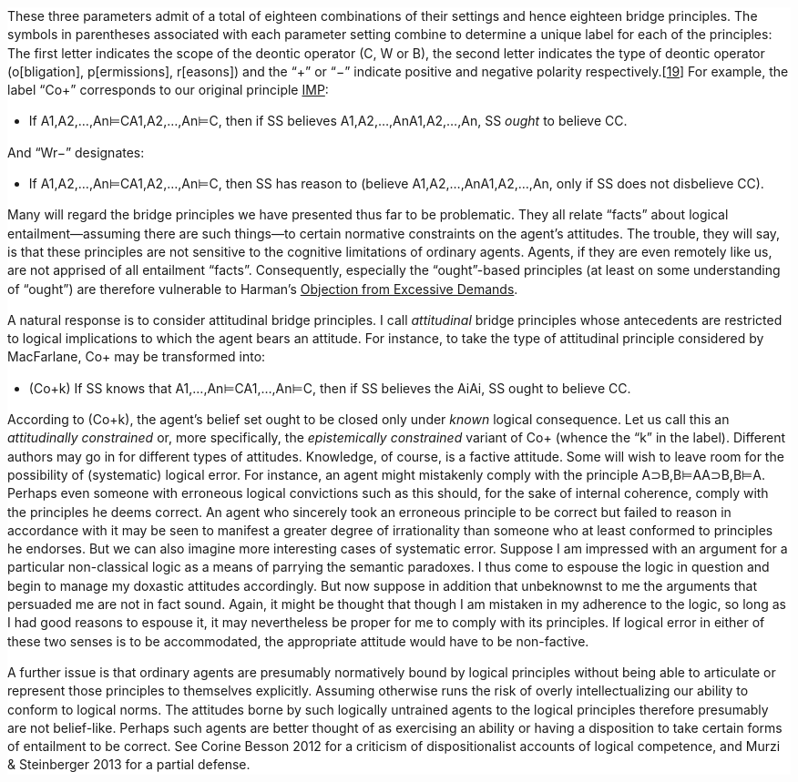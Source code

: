 These three parameters admit of a total of eighteen combinations of their settings and hence eighteen bridge principles. The symbols in parentheses associated with each parameter setting combine to determine a unique label for each of the principles: The first letter indicates the scope of the deontic operator (C, W or B), the second letter indicates the type of deontic operator (o\[bligation\], p\[ermissions\], r\[easons\]) and the “+” or “−” indicate positive and negative polarity respectively.\[[19][48]\] For example, the label “Co+” corresponds to our original principle [IMP][49]:

-   If A1,A2,…,An⊨CA1,A2,…,An⊨C, then if SS believes A1,A2,…,AnA1,A2,…,An, SS *ought* to believe CC.
    

And “Wr−” designates:

-   If A1,A2,…,An⊨CA1,A2,…,An⊨C, then SS has reason to (believe A1,A2,…,AnA1,A2,…,An, only if SS does not disbelieve CC).
    

Many will regard the bridge principles we have presented thus far to be problematic. They all relate “facts” about logical entailment—assuming there are such things—to certain normative constraints on the agent’s attitudes. The trouble, they will say, is that these principles are not sensitive to the cognitive limitations of ordinary agents. Agents, if they are even remotely like us, are not apprised of all entailment “facts”. Consequently, especially the “ought”-based principles (at least on some understanding of “ought”) are therefore vulnerable to Harman’s [Objection from Excessive Demands][50].

A natural response is to consider attitudinal bridge principles. I call *attitudinal* bridge principles whose antecedents are restricted to logical implications to which the agent bears an attitude. For instance, to take the type of attitudinal principle considered by MacFarlane, Co+ may be transformed into:

-   (Co+k) If SS knows that A1,…,An⊨CA1,…,An⊨C, then if SS believes the AiAi, SS ought to believe CC.

According to (Co+k), the agent’s belief set ought to be closed only under *known* logical consequence. Let us call this an *attitudinally constrained* or, more specifically, the *epistemically constrained* variant of Co+ (whence the “k” in the label). Different authors may go in for different types of attitudes. Knowledge, of course, is a factive attitude. Some will wish to leave room for the possibility of (systematic) logical error. For instance, an agent might mistakenly comply with the principle A⊃B,B⊨AA⊃B,B⊨A. Perhaps even someone with erroneous logical convictions such as this should, for the sake of internal coherence, comply with the principles he deems correct. An agent who sincerely took an erroneous principle to be correct but failed to reason in accordance with it may be seen to manifest a greater degree of irrationality than someone who at least conformed to principles he endorses. But we can also imagine more interesting cases of systematic error. Suppose I am impressed with an argument for a particular non-classical logic as a means of parrying the semantic paradoxes. I thus come to espouse the logic in question and begin to manage my doxastic attitudes accordingly. But now suppose in addition that unbeknownst to me the arguments that persuaded me are not in fact sound. Again, it might be thought that though I am mistaken in my adherence to the logic, so long as I had good reasons to espouse it, it may nevertheless be proper for me to comply with its principles. If logical error in either of these two senses is to be accommodated, the appropriate attitude would have to be non-factive.

A further issue is that ordinary agents are presumably normatively bound by logical principles without being able to articulate or represent those principles to themselves explicitly. Assuming otherwise runs the risk of overly intellectualizing our ability to conform to logical norms. The attitudes borne by such logically untrained agents to the logical principles therefore presumably are not belief-like. Perhaps such agents are better thought of as exercising an ability or having a disposition to take certain forms of entailment to be correct. See Corine Besson 2012 for a criticism of dispositionalist accounts of logical competence, and Murzi & Steinberger 2013 for a partial defense.


[1]: https://plato.stanford.edu/entries/logic-normative/notes.html#note-1
[2]: https://plato.stanford.edu/entries/logic-relevance/
[3]: https://plato.stanford.edu/entries/logical-consequence/
[4]: https://plato.stanford.edu/entries/logic-normative/notes.html#note-2
[5]: https://plato.stanford.edu/entries/logical-constants/
[6]: https://plato.stanford.edu/entries/logic-normative/notes.html#note-3
[7]: https://plato.stanford.edu/entries/logical-pluralism/
[8]: https://plato.stanford.edu/entries/logic-normative/notes.html#note-4
[9]: https://plato.stanford.edu/entries/logic-normative/notes.html#note-5
[10]: https://plato.stanford.edu/entries/logic-normative/notes.html#note-6
[11]: https://plato.stanford.edu/entries/logic-normative/notes.html#note-7
[12]: https://plato.stanford.edu/entries/logic-normative/notes.html#note-8
[13]: https://plato.stanford.edu/entries/logic-normative/notes.html#note-9
[14]: https://plato.stanford.edu/entries/logic-normative/notes.html#note-10
[15]: https://plato.stanford.edu/entries/logic-normative/notes.html#note-11
[16]: https://plato.stanford.edu/entries/logic-normative/notes.html#note-12
[17]: https://plato.stanford.edu/entries/logic-normative/notes.html#note-13
[18]: https://plato.stanford.edu/entries/logic-normative/#exIMP
[19]: https://plato.stanford.edu/entries/logic-normative/#exCON
[20]: https://plato.stanford.edu/entries/logic-normative/#exIMP
[21]: https://plato.stanford.edu/entries/logic-normative/#exCON
[22]: https://plato.stanford.edu/entries/logic-normative/#exIMP
[23]: https://plato.stanford.edu/entries/logic-normative/#exCON
[24]: https://plato.stanford.edu/entries/logic-normative/notes.html#note-14
[25]: https://plato.stanford.edu/entries/logic-normative/#exIMP
[26]: https://plato.stanford.edu/entries/logic-normative/#exCON
[27]: https://plato.stanford.edu/entries/logic-normative/#exIMP
[28]: https://plato.stanford.edu/entries/logic-normative/#exIMP
[29]: https://plato.stanford.edu/entries/logic-normative/#exIMP
[30]: https://plato.stanford.edu/entries/logic-normative/#exIMP
[31]: https://plato.stanford.edu/entries/logic-normative/#exIMP
[32]: https://plato.stanford.edu/entries/logic-normative/#exCON
[33]: https://plato.stanford.edu/entries/logic-normative/#exIMP
[34]: https://plato.stanford.edu/entries/logic-normative/#exIMP
[35]: https://plato.stanford.edu/entries/logic-normative/#exCON
[36]: https://plato.stanford.edu/entries/logic-normative/notes.html#note-15
[37]: https://plato.stanford.edu/entries/logic-normative/#exCON
[38]: https://plato.stanford.edu/entries/logic-normative/#exIMP
[39]: https://plato.stanford.edu/entries/logic-normative/#exIMP
[40]: https://plato.stanford.edu/entries/logic-normative/#exCON
[41]: https://plato.stanford.edu/entries/logic-normative/#exIMP
[42]: https://plato.stanford.edu/entries/logic-normative/#exIMP
[43]: https://plato.stanford.edu/entries/logic-normative/#exIMP
[44]: https://plato.stanford.edu/entries/logic-normative/#exIMP
[45]: https://plato.stanford.edu/entries/logic-normative/notes.html#note-16
[46]: https://plato.stanford.edu/entries/logic-normative/notes.html#note-17
[47]: https://plato.stanford.edu/entries/logic-normative/notes.html#note-18
[48]: https://plato.stanford.edu/entries/logic-normative/notes.html#note-19
[49]: https://plato.stanford.edu/entries/logic-normative/#exIMP
[50]: https://plato.stanford.edu/entries/logic-normative/#objexcessive
[51]: https://plato.stanford.edu/entries/logic-normative/notes.html#origref13
[52]: https://plato.stanford.edu/entries/logic-normative/#exIMP
[53]: https://plato.stanford.edu/entries/logic-normative/bridge-principles.html
[54]: https://plato.stanford.edu/entries/epistemic-paradoxes/
[55]: https://plato.stanford.edu/entries/logic-normative/notes.html#note-20
[56]: https://plato.stanford.edu/entries/logic-normative/bridge-principles.html#strictnesstest
[57]: https://plato.stanford.edu/entries/epistemic-paradoxes/
[58]: https://plato.stanford.edu/entries/logic-normative/#exDB
[59]: https://plato.stanford.edu/entries/logic-normative/#exDB
[60]: https://plato.stanford.edu/entries/logic-normative/#exDB
[61]: https://plato.stanford.edu/entries/logic-normative/#exDB
[62]: https://plato.stanford.edu/entries/logic-normative/#exDB
[63]: https://plato.stanford.edu/entries/logic-normative/#exDB
[64]: https://plato.stanford.edu/entries/logic-normative/#exNC
[65]: https://plato.stanford.edu/entries/logic-normative/#exNC
[66]: https://plato.stanford.edu/entries/logic-normative/#exNC
[67]: https://plato.stanford.edu/entries/logic-normative/bridge-principles.html#exEN
[68]: https://plato.stanford.edu/entries/logic-normative/#exNC
[69]: https://plato.stanford.edu/entries/logic-normative/#exNC
[70]: https://plato.stanford.edu/entries/logic-normative/#exNC
[71]: https://plato.stanford.edu/entries/logic-normative/#exCON
[72]: https://plato.stanford.edu/entries/logic-normative/notes.html#note-21
[73]: https://plato.stanford.edu/entries/logic-normative/#objexcessive
[74]: https://plato.stanford.edu/entries/logic-normative/#exCN
[75]: https://plato.stanford.edu/entries/logic-normative/notes.html#note-22
[76]: https://plato.stanford.edu/entries/logic-normative/#exCON
[77]: https://plato.stanford.edu/entries/dialetheism/
[78]: https://plato.stanford.edu/entries/logic-normative/bridge-principles.html#exEN
[79]: https://plato.stanford.edu/entries/epistemic-utility/
[80]: https://plato.stanford.edu/entries/logic-normative/notes.html#note-23
[81]: https://plato.stanford.edu/entries/logic-normative/notes.html#note-24
[82]: https://plato.stanford.edu/entries/logic-normative/notes.html#note-25